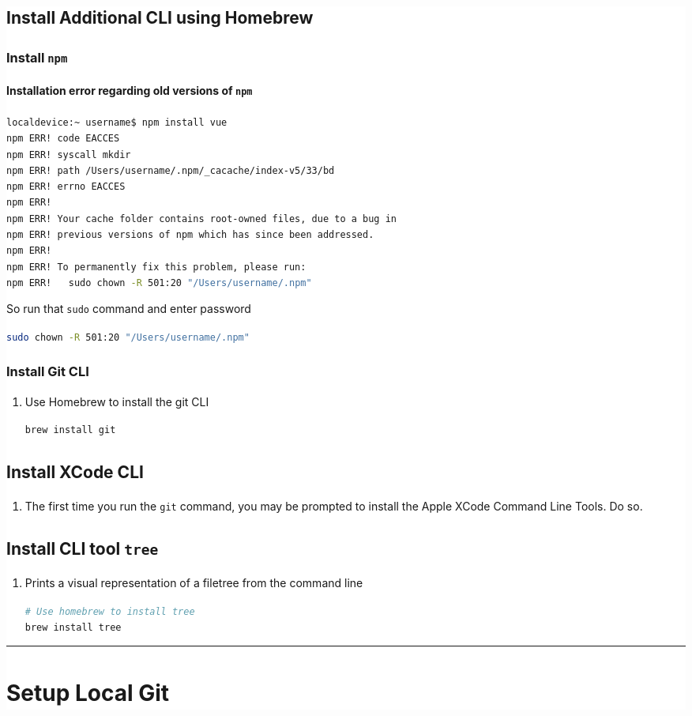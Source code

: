 ## Install Additional CLI using Homebrew

### Install `npm`

#### Installation error regarding old versions of `npm`

```bash
localdevice:~ username$ npm install vue
npm ERR! code EACCES
npm ERR! syscall mkdir
npm ERR! path /Users/username/.npm/_cacache/index-v5/33/bd
npm ERR! errno EACCES
npm ERR! 
npm ERR! Your cache folder contains root-owned files, due to a bug in
npm ERR! previous versions of npm which has since been addressed.
npm ERR! 
npm ERR! To permanently fix this problem, please run:
npm ERR!   sudo chown -R 501:20 "/Users/username/.npm"
```

So run that `sudo` command and enter password
```bash
sudo chown -R 501:20 "/Users/username/.npm"
```

### Install Git CLI

1. Use Homebrew to install the git CLI
    ```bash
    brew install git
    ```

## Install XCode CLI

1. The first time you run the `git` command, you may be prompted to install the Apple XCode Command Line Tools. Do so.

## Install CLI tool `tree`

1. Prints a visual representation of a filetree from the command line
    ```bash
    # Use homebrew to install tree
    brew install tree
    ```

---

# Setup Local Git 

